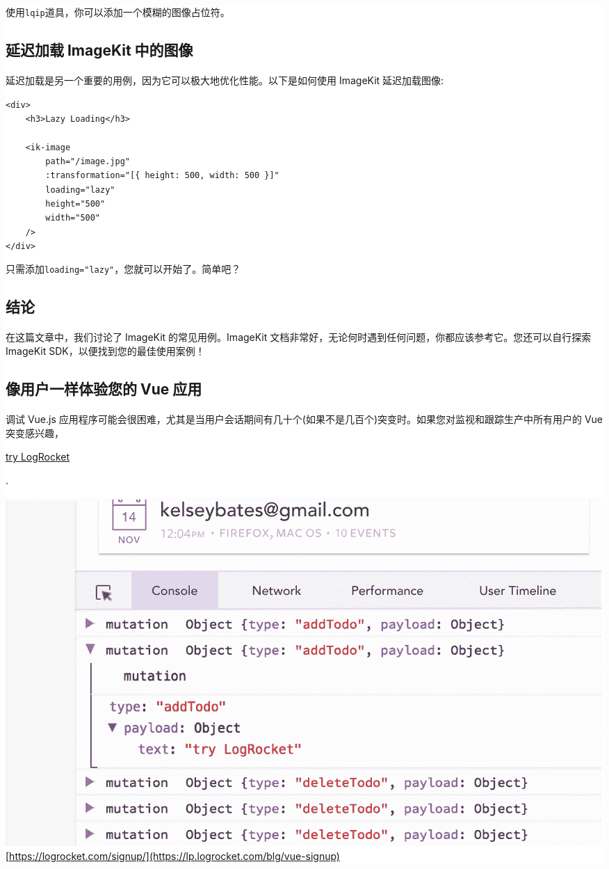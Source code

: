 使用`lqip`道具，你可以添加一个模糊的图像占位符。

## 延迟加载 ImageKit 中的图像

延迟加载是另一个重要的用例，因为它可以极大地优化性能。以下是如何使用 ImageKit 延迟加载图像:

```
<div>
    <h3>Lazy Loading</h3>

    <ik-image
        path="/image.jpg"
        :transformation="[{ height: 500, width: 500 }]"
        loading="lazy"
        height="500"
        width="500"
    />
</div>

```

只需添加`loading="lazy"`，您就可以开始了。简单吧？

## 结论

在这篇文章中，我们讨论了 ImageKit 的常见用例。ImageKit 文档非常好，无论何时遇到任何问题，你都应该参考它。您还可以自行探索 ImageKit SDK，以便找到您的最佳使用案例！

## 像用户一样体验您的 Vue 应用

调试 Vue.js 应用程序可能会很困难，尤其是当用户会话期间有几十个(如果不是几百个)突变时。如果您对监视和跟踪生产中所有用户的 Vue 突变感兴趣，

[try LogRocket](https://lp.logrocket.com/blg/vue-signup)

.

[![LogRocket Dashboard Free Trial Banner](img/0d269845910c723dd7df26adab9289cb.png)](https://lp.logrocket.com/blg/vue-signup)[https://logrocket.com/signup/](https://lp.logrocket.com/blg/vue-signup)
